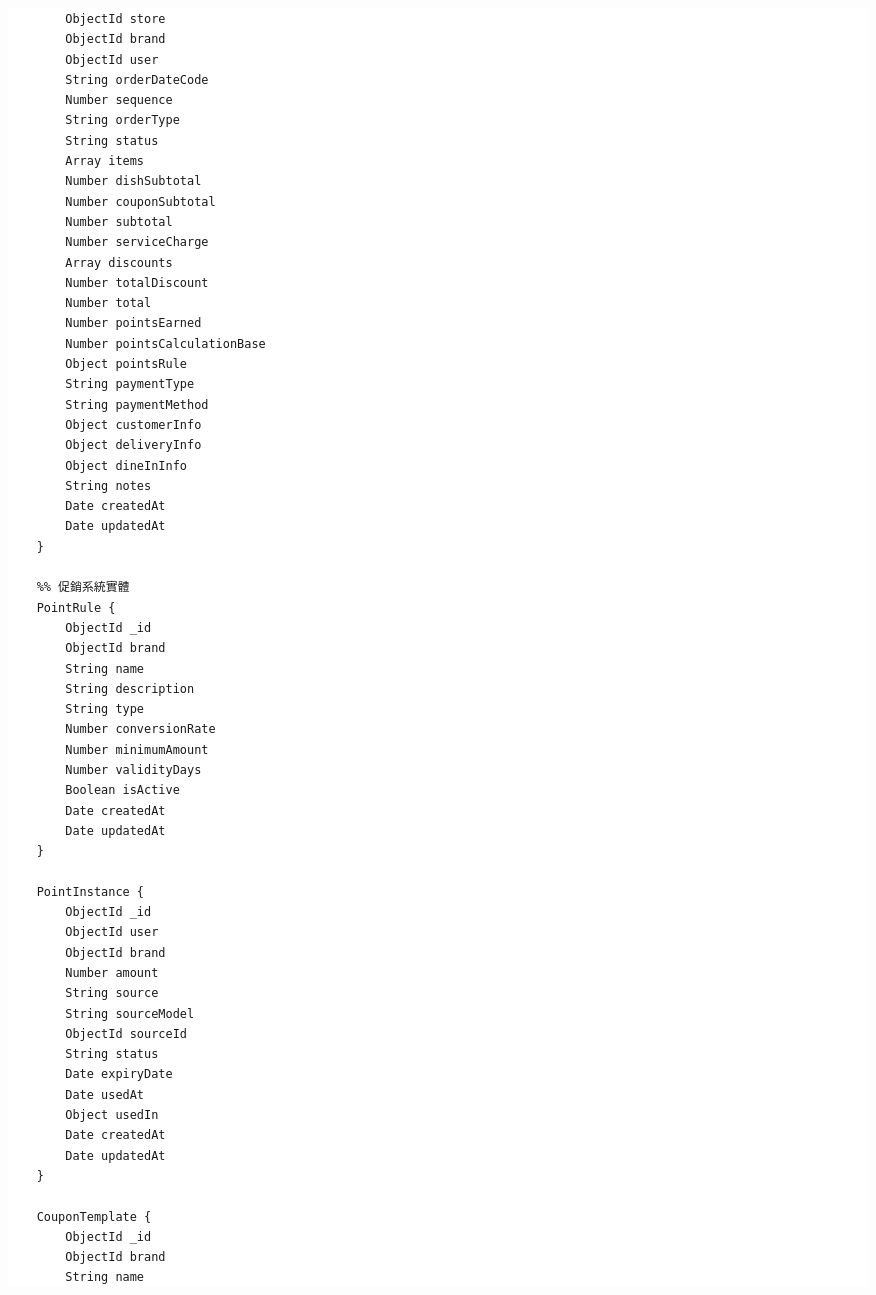 ```mermaid
        ObjectId store
        ObjectId brand
        ObjectId user
        String orderDateCode
        Number sequence
        String orderType
        String status
        Array items
        Number dishSubtotal
        Number couponSubtotal
        Number subtotal
        Number serviceCharge
        Array discounts
        Number totalDiscount
        Number total
        Number pointsEarned
        Number pointsCalculationBase
        Object pointsRule
        String paymentType
        String paymentMethod
        Object customerInfo
        Object deliveryInfo
        Object dineInInfo
        String notes
        Date createdAt
        Date updatedAt
    }

    %% 促銷系統實體
    PointRule {
        ObjectId _id
        ObjectId brand
        String name
        String description
        String type
        Number conversionRate
        Number minimumAmount
        Number validityDays
        Boolean isActive
        Date createdAt
        Date updatedAt
    }

    PointInstance {
        ObjectId _id
        ObjectId user
        ObjectId brand
        Number amount
        String source
        String sourceModel
        ObjectId sourceId
        String status
        Date expiryDate
        Date usedAt
        Object usedIn
        Date createdAt
        Date updatedAt
    }

    CouponTemplate {
        ObjectId _id
        ObjectId brand
        String name
```
